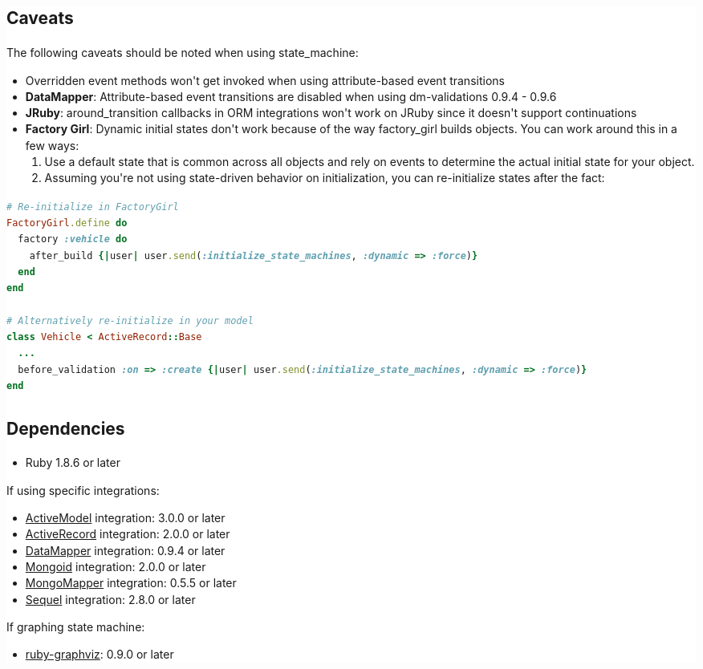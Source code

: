 ## Caveats

The following caveats should be noted when using state_machine:

* Overridden event methods won't get invoked when using attribute-based event transitions
* **DataMapper**: Attribute-based event transitions are disabled when using dm-validations 0.9.4 - 0.9.6
* **JRuby**: around_transition callbacks in ORM integrations won't work on JRuby since it doesn't support continuations
* **Factory Girl**: Dynamic initial states don't work because of the way factory_girl
  builds objects.  You can work around this in a few ways:
  1. Use a default state that is common across all objects and rely on events to
  determine the actual initial state for your object.
  2. Assuming you're not using state-driven behavior on initialization, you can
  re-initialize states after the fact:

```ruby
# Re-initialize in FactoryGirl
FactoryGirl.define do
  factory :vehicle do
    after_build {|user| user.send(:initialize_state_machines, :dynamic => :force)}
  end
end

# Alternatively re-initialize in your model
class Vehicle < ActiveRecord::Base
  ...
  before_validation :on => :create {|user| user.send(:initialize_state_machines, :dynamic => :force)}
end
```

## Dependencies

* Ruby 1.8.6 or later

If using specific integrations:

* [ActiveModel](http://rubyonrails.org) integration: 3.0.0 or later
* [ActiveRecord](http://rubyonrails.org) integration: 2.0.0 or later
* [DataMapper](http://datamapper.org) integration: 0.9.4 or later
* [Mongoid](http://mongoid.org) integration: 2.0.0 or later
* [MongoMapper](http://mongomapper.com) integration: 0.5.5 or later
* [Sequel](http://sequel.rubyforge.org) integration: 2.8.0 or later

If graphing state machine:

* [ruby-graphviz](http://github.com/glejeune/Ruby-Graphviz): 0.9.0 or later
